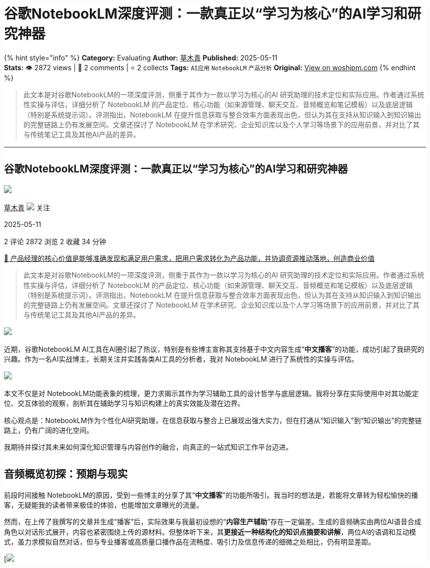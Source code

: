 # 谷歌NotebookLM深度评测：一款真正以“学习为核心”的AI学习和研究神器
{% hint style="info" %}
**Category:** Evaluating
**Author:** [草木青](https://www.woshipm.com/u/866519)
**Published:** 2025-05-11  
**Stats:** 👁️ 2872 views | 💬 2 comments | ⭐ 2 collects
**Tags:** `AI应用` `NotebookLM` `产品分析`
**Original:** [View on woshipm.com](https://www.woshipm.com/evaluating/6214962.html)
{% endhint %}
> 此文本是对谷歌NotebookLM的一项深度评测，侧重于其作为一款以学习为核心的AI 研究助理的技术定位和实际应用。作者通过系统性实操与评估，详细分析了 NotebookLM 的产品定位、核心功能（如来源管理、聊天交互、音频概览和笔记模板）以及底层逻辑（特别是系统提示词）。评测指出，NotebookLM 在提升信息获取与整合效率方面表现出色，但认为其在支持从知识输入到知识输出的完整链路上仍有发展空间。文章还探讨了 NotebookLM 在学术研究、企业知识库以及个人学习等场景下的应用前景，并对比了其与传统笔记工具及其他AI产品的差异。

---

## 谷歌NotebookLM深度评测：一款真正以“学习为核心”的AI学习和研究神器

[![](https://static.woshipm.com/ttw_avatar_20250511125915_1765.jpg?imageView2/1/w/72/h/72/q/100)](https://www.woshipm.com/u/866519)

[草木青](https://www.woshipm.com/u/866519) ![](https://static.woshipm.com/tag/1101_1@2x.png) 关注

2025-05-11

2 评论 2872 浏览 2 收藏 34 分钟

[🔗 产品经理的核心价值是能够准确发现和满足用户需求，把用户需求转化为产品功能，并协调资源推动落地，创造商业价值](https://ke.qidianla.com/courses/90pm)

> 此文本是对谷歌NotebookLM的一项深度评测，侧重于其作为一款以学习为核心的AI 研究助理的技术定位和实际应用。作者通过系统性实操与评估，详细分析了 NotebookLM 的产品定位、核心功能（如来源管理、聊天交互、音频概览和笔记模板）以及底层逻辑（特别是系统提示词）。评测指出，NotebookLM 在提升信息获取与整合效率方面表现出色，但认为其在支持从知识输入到知识输出的完整链路上仍有发展空间。文章还探讨了 NotebookLM 在学术研究、企业知识库以及个人学习等场景下的应用前景，并对比了其与传统笔记工具及其他AI产品的差异。

![](https://image.woshipm.com/2023/07/07/45438cd8-1c97-11ee-816e-00163e0b5ff3.jpg)

近期，谷歌NotebookLM AI工具在AI圈引起了热议，特别是有些博主宣称其支持基于中文内容生成“**中文播客**”的功能，成功引起了我研究的兴趣。作为一名AI实战博主，长期关注并实践各类AI工具的分析者，我对 NotebookLM 进行了系统性的实操与评估。

![](https://image.woshipm.com/2025/05/10/aed8bd4c-2d4f-11f0-9743-00163e09d72f.png)

本文不仅是对 NotebookLM功能表象的梳理，更力求揭示其作为学习辅助工具的设计哲学与底层逻辑。我将分享在实际使用中对其功能定位、交互体验的观察，剖析其在辅助学习与知识构建上的真实效能及潜在边界。

核心观点是：NotebookLM作为个性化AI研究助理，在信息获取与整合上已展现出强大实力，但在打通从“知识输入”到“知识输出”的完整链路上，仍有广阔的进化空间。

我期待并探讨其未来如何深化知识管理与内容创作的融合，向真正的一站式知识工作平台迈进。

## 音频概览初探：预期与现实

前段时间接触 NotebookLM的原因，受到一些博主的分享了其“**中文播客**”的功能所吸引。我当时的想法是，若能将文章转为轻松愉快的播客，无疑能我的读者带来极佳的体验，也能增加文章曝光的流量。

然而，在上传了我撰写的文章并生成“播客”后，实际效果与我最初设想的“**内容生产辅助**”存在一定偏差。生成的音频确实由两位AI语音合成角色以对话形式展开，内容也紧密围绕上传的源材料。但整体听下来，其**更接近一种结构化的知识点摘要和讲解**，两位AI的语调和互动模式，虽力求模拟自然对话，但与专业播客或高质量口播作品在流畅度、吸引力及信息传递的细微之处相比，仍有明显差距。

[![](https://image.woshipm.com/2023/08/02/72b77e4e-30e3-11ee-88e7-00163e0b5ff3.png)

